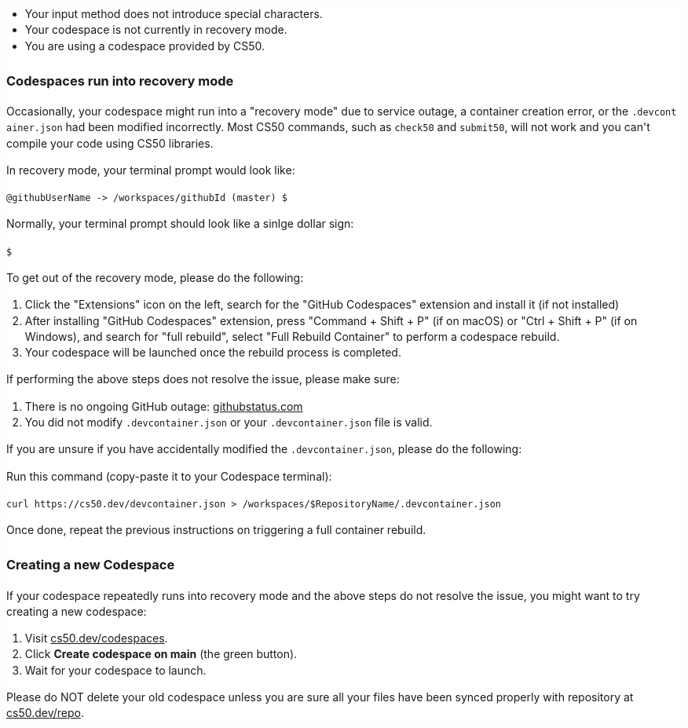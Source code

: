 * Your input method does not introduce special characters.
* Your codespace is not currently in recovery mode.
* You are using a codespace provided by CS50.

### Codespaces run into recovery mode

Occasionally, your codespace might run into a "recovery mode" due to service outage, a container creation error, or the `.devcontainer.json` had been modified incorrectly. Most CS50 commands, such as `check50` and `submit50`, will not work and you can't compile your code using CS50 libraries.

In recovery mode, your terminal prompt would look like:

```
@githubUserName -> /workspaces/githubId (master) $
```

Normally, your terminal prompt should look like a sinlge dollar sign:

```
$
```

To get out of the recovery mode, please do the following:

1. Click the "Extensions" icon on the left, search for the "GitHub Codespaces" extension and install it (if not installed)
1. After installing "GitHub Codespaces" extension, press "Command + Shift + P" (if on macOS) or "Ctrl + Shift + P" (if on Windows), and search for "full rebuild", select "Full Rebuild Container" to perform a codespace rebuild.
1. Your codespace will be launched once the rebuild process is completed.

If performing the above steps does not resolve the issue, please make sure:

1. There is no ongoing GitHub outage: [githubstatus.com](https://githubstatus.com)
1. You did not modify `.devcontainer.json` or your `.devcontainer.json` file is valid.

If you are unsure if you have accidentally modified the `.devcontainer.json`, please do the following:

Run this command (copy-paste it to your Codespace terminal):

```
curl https://cs50.dev/devcontainer.json > /workspaces/$RepositoryName/.devcontainer.json
```

Once done, repeat the previous instructions on triggering a full container rebuild.

### Creating a new Codespace

If your codespace repeatedly runs into recovery mode and the above steps do not resolve the issue, you might want to try creating a new codespace:

1. Visit [cs50.dev/codespaces](https://cs50.dev/codespaces).
1. Click **Create codespace on main** (the green button).
1. Wait for your codespace to launch.

Please do NOT delete your old codespace unless you are sure all your files have been synced properly with repository at [cs50.dev/repo](https://cs50.dev/repo).
